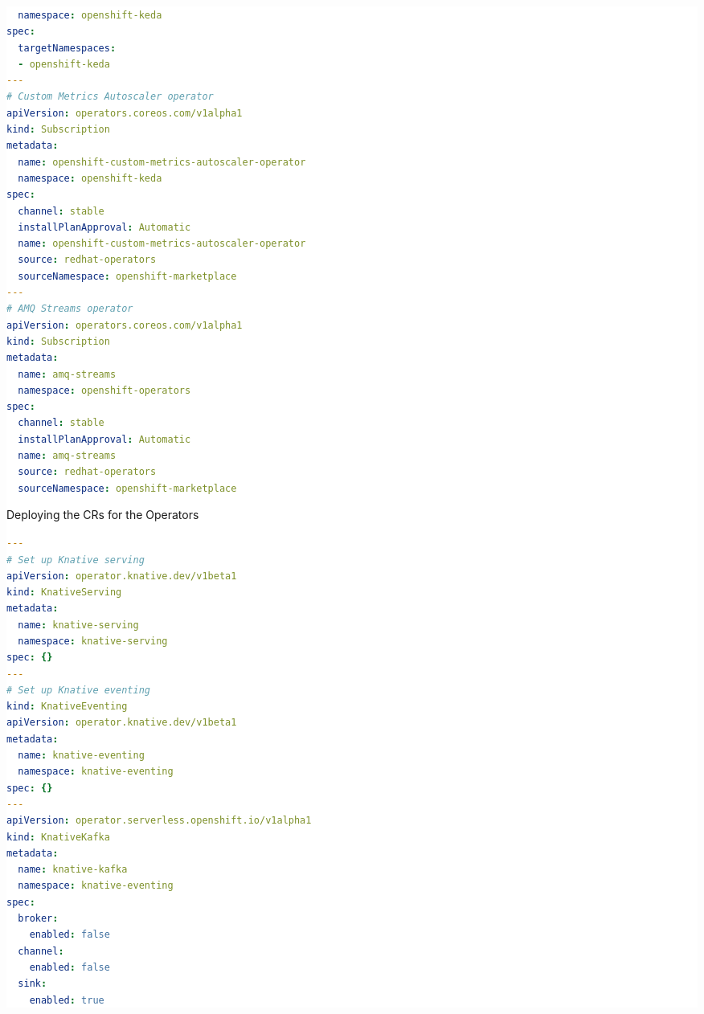 ```yaml
  namespace: openshift-keda
spec:
  targetNamespaces:
  - openshift-keda
---
# Custom Metrics Autoscaler operator
apiVersion: operators.coreos.com/v1alpha1
kind: Subscription
metadata:
  name: openshift-custom-metrics-autoscaler-operator
  namespace: openshift-keda
spec:
  channel: stable
  installPlanApproval: Automatic
  name: openshift-custom-metrics-autoscaler-operator
  source: redhat-operators
  sourceNamespace: openshift-marketplace
---
# AMQ Streams operator
apiVersion: operators.coreos.com/v1alpha1
kind: Subscription
metadata:
  name: amq-streams
  namespace: openshift-operators
spec:
  channel: stable
  installPlanApproval: Automatic
  name: amq-streams
  source: redhat-operators
  sourceNamespace: openshift-marketplace
```

Deploying the CRs for the Operators

```yaml
---
# Set up Knative serving
apiVersion: operator.knative.dev/v1beta1
kind: KnativeServing
metadata:
  name: knative-serving
  namespace: knative-serving
spec: {}
---
# Set up Knative eventing
kind: KnativeEventing
apiVersion: operator.knative.dev/v1beta1
metadata:
  name: knative-eventing
  namespace: knative-eventing
spec: {}
---
apiVersion: operator.serverless.openshift.io/v1alpha1
kind: KnativeKafka
metadata:
  name: knative-kafka
  namespace: knative-eventing
spec:
  broker:
    enabled: false
  channel:
    enabled: false
  sink:
    enabled: true
```
